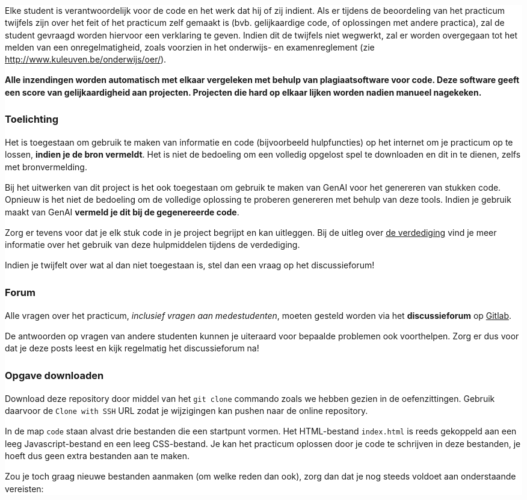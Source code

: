 Elke student is verantwoordelijk voor de code en het werk dat hij of zij indient.
Als er tijdens de beoordeling van het practicum twijfels zijn over het feit of het practicum zelf gemaakt is (bvb. gelijkaardige code, of oplossingen met andere practica), zal de student gevraagd worden hiervoor een verklaring te geven.
Indien dit de twijfels niet wegwerkt, zal er worden overgegaan tot het melden van een onregelmatigheid, zoals voorzien in het onderwijs- en examenreglement (zie http://www.kuleuven.be/onderwijs/oer/).

**Alle inzendingen worden automatisch met elkaar vergeleken met behulp van plagiaatsoftware voor code.
Deze software geeft een score van gelijkaardigheid aan projecten.
Projecten die hard op elkaar lijken worden nadien manueel nagekeken.**

### Toelichting

Het is toegestaan om gebruik te maken van informatie en code (bijvoorbeeld hulpfuncties) op het internet om je practicum op te lossen, **indien je de bron vermeldt**.
Het is niet de bedoeling om een volledig opgelost spel te downloaden en dit in te dienen, zelfs met bronvermelding.

Bij het uitwerken van dit project is het ook toegestaan om gebruik te maken van GenAI voor het genereren van stukken code.
Opnieuw is het niet de bedoeling om de volledige oplossing te proberen genereren met behulp van deze tools.
Indien je gebruik maakt van GenAI **vermeld je dit bij de gegenereerde code**.

Zorg er tevens voor dat je elk stuk code in je project begrijpt en kan uitleggen.
Bij de uitleg over [de verdediging](#verdediging) vind je meer informatie over het gebruik van deze hulpmiddelen tijdens de verdediging.

Indien je twijfelt over wat al dan niet toegestaan is, stel dan een vraag op het discussieforum!

### Forum

Alle vragen over het practicum, *inclusief vragen aan medestudenten*, moeten gesteld worden via het **discussieforum** op [Gitlab](https://gitlab.kuleuven.be/distrinet/education/informaticawerktuigen/website/-/issues).

De antwoorden op vragen van andere studenten kunnen je uiteraard voor bepaalde problemen ook voorthelpen.
Zorg er dus voor dat je deze posts leest en kijk regelmatig het discussieforum na!

### Opgave downloaden

Download deze repository door middel van het `git clone` commando zoals we hebben gezien in de oefenzittingen. Gebruik daarvoor de `Clone with SSH` URL zodat je wijzigingen kan pushen naar de online repository.

In de map `code` staan alvast drie bestanden die een startpunt vormen.
Het HTML-bestand `index.html` is reeds gekoppeld aan een leeg Javascript-bestand en een leeg CSS-bestand.
Je kan het practicum oplossen door je code te schrijven in deze bestanden, je hoeft dus geen extra bestanden aan te maken.

Zou je toch graag nieuwe bestanden aanmaken (om welke reden dan ook), zorg dan dat je nog steeds voldoet aan onderstaande vereisten:
